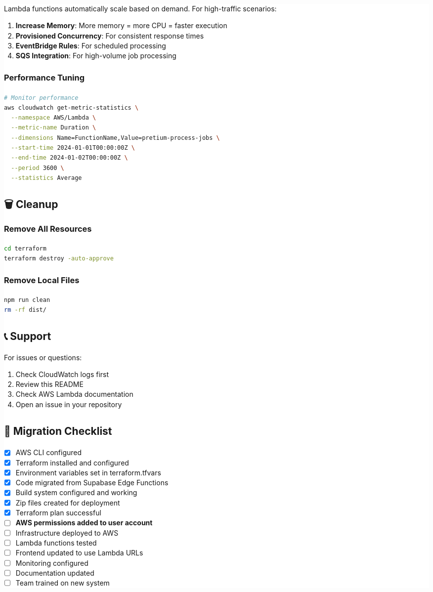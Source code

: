 Lambda functions automatically scale based on demand. For high-traffic scenarios:

1. **Increase Memory**: More memory = more CPU = faster execution
2. **Provisioned Concurrency**: For consistent response times
3. **EventBridge Rules**: For scheduled processing
4. **SQS Integration**: For high-volume job processing

### Performance Tuning

```bash
# Monitor performance
aws cloudwatch get-metric-statistics \
  --namespace AWS/Lambda \
  --metric-name Duration \
  --dimensions Name=FunctionName,Value=pretium-process-jobs \
  --start-time 2024-01-01T00:00:00Z \
  --end-time 2024-01-02T00:00:00Z \
  --period 3600 \
  --statistics Average
```

## 🗑️ Cleanup

### Remove All Resources

```bash
cd terraform
terraform destroy -auto-approve
```

### Remove Local Files

```bash
npm run clean
rm -rf dist/
```

## 📞 Support

For issues or questions:

1. Check CloudWatch logs first
2. Review this README
3. Check AWS Lambda documentation
4. Open an issue in your repository

## 🔄 Migration Checklist

- [x] AWS CLI configured
- [x] Terraform installed and configured
- [x] Environment variables set in terraform.tfvars
- [x] Code migrated from Supabase Edge Functions
- [x] Build system configured and working
- [x] Zip files created for deployment
- [x] Terraform plan successful
- [ ] **AWS permissions added to user account**
- [ ] Infrastructure deployed to AWS
- [ ] Lambda functions tested
- [ ] Frontend updated to use Lambda URLs
- [ ] Monitoring configured
- [ ] Documentation updated
- [ ] Team trained on new system
